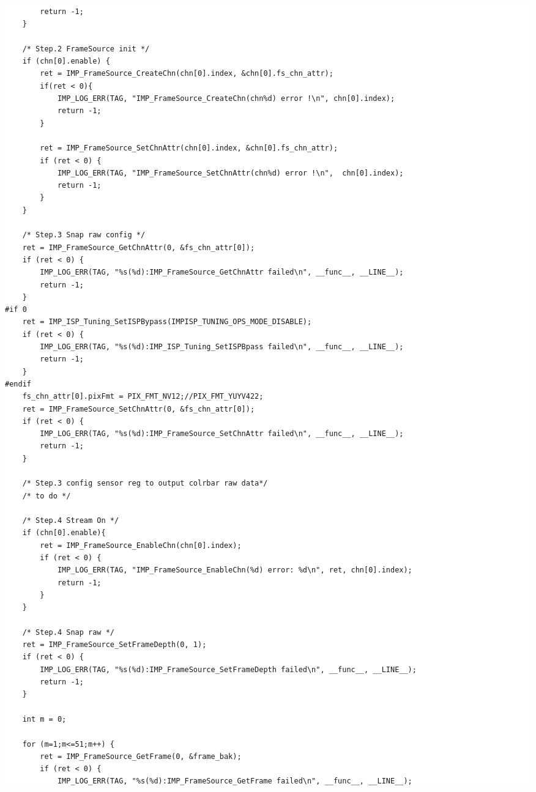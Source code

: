 ```
        return -1;
    }

    /* Step.2 FrameSource init */
    if (chn[0].enable) {
        ret = IMP_FrameSource_CreateChn(chn[0].index, &chn[0].fs_chn_attr);
        if(ret < 0){
            IMP_LOG_ERR(TAG, "IMP_FrameSource_CreateChn(chn%d) error !\n", chn[0].index);
            return -1;
        }

        ret = IMP_FrameSource_SetChnAttr(chn[0].index, &chn[0].fs_chn_attr);
        if (ret < 0) {
            IMP_LOG_ERR(TAG, "IMP_FrameSource_SetChnAttr(chn%d) error !\n",  chn[0].index);
            return -1;
        }
    }

    /* Step.3 Snap raw config */
    ret = IMP_FrameSource_GetChnAttr(0, &fs_chn_attr[0]);
    if (ret < 0) {
        IMP_LOG_ERR(TAG, "%s(%d):IMP_FrameSource_GetChnAttr failed\n", __func__, __LINE__);
        return -1;
    }
#if 0
    ret = IMP_ISP_Tuning_SetISPBypass(IMPISP_TUNING_OPS_MODE_DISABLE);
    if (ret < 0) {
        IMP_LOG_ERR(TAG, "%s(%d):IMP_ISP_Tuning_SetISPBpass failed\n", __func__, __LINE__);
        return -1;
    }
#endif
    fs_chn_attr[0].pixFmt = PIX_FMT_NV12;//PIX_FMT_YUYV422;
    ret = IMP_FrameSource_SetChnAttr(0, &fs_chn_attr[0]);
    if (ret < 0) {
        IMP_LOG_ERR(TAG, "%s(%d):IMP_FrameSource_SetChnAttr failed\n", __func__, __LINE__);
        return -1;
    }

    /* Step.3 config sensor reg to output colrbar raw data*/
    /* to do */

    /* Step.4 Stream On */
    if (chn[0].enable){
        ret = IMP_FrameSource_EnableChn(chn[0].index);
        if (ret < 0) {
            IMP_LOG_ERR(TAG, "IMP_FrameSource_EnableChn(%d) error: %d\n", ret, chn[0].index);
            return -1;
        }
    }

    /* Step.4 Snap raw */
    ret = IMP_FrameSource_SetFrameDepth(0, 1);
    if (ret < 0) {
        IMP_LOG_ERR(TAG, "%s(%d):IMP_FrameSource_SetFrameDepth failed\n", __func__, __LINE__);
        return -1;
    }

    int m = 0;

    for (m=1;m<=51;m++) {
        ret = IMP_FrameSource_GetFrame(0, &frame_bak);
        if (ret < 0) {
            IMP_LOG_ERR(TAG, "%s(%d):IMP_FrameSource_GetFrame failed\n", __func__, __LINE__);
```

[toc]: index.md